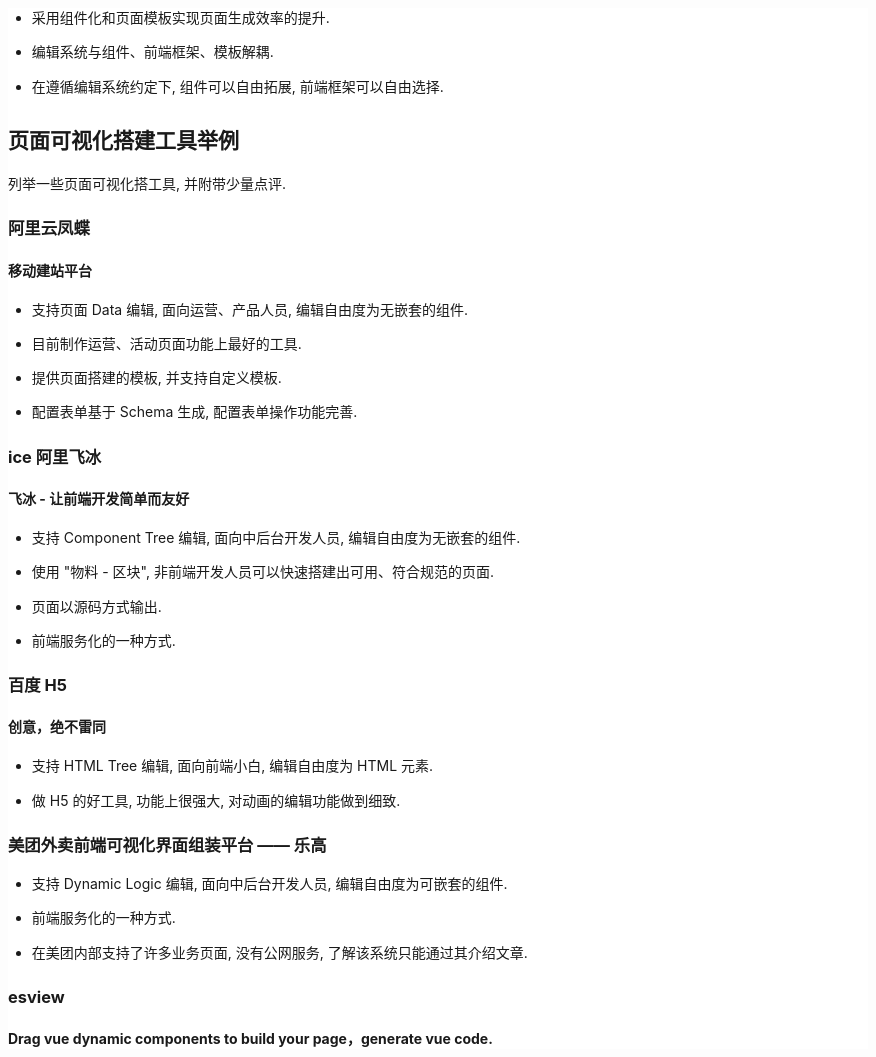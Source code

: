 *   采用组件化和页面模板实现页面生成效率的提升.
    
*   编辑系统与组件、前端框架、模板解耦.
    
*   在遵循编辑系统约定下, 组件可以自由拓展, 前端框架可以自由选择.
    

页面可视化搭建工具举例
-----------

列举一些页面可视化搭工具, 并附带少量点评.

### 阿里云凤蝶

#### 移动建站平台

*   支持页面 Data 编辑, 面向运营、产品人员, 编辑自由度为无嵌套的组件.
    
*   目前制作运营、活动页面功能上最好的工具.
    
*   提供页面搭建的模板, 并支持自定义模板.
    
*   配置表单基于 Schema 生成, 配置表单操作功能完善.
    

### ice 阿里飞冰

#### 飞冰 - 让前端开发简单而友好

*   支持 Component Tree 编辑, 面向中后台开发人员, 编辑自由度为无嵌套的组件.
    
*   使用 "物料 - 区块", 非前端开发人员可以快速搭建出可用、符合规范的页面.
    
*   页面以源码方式输出.
    
*   前端服务化的一种方式.
    

### 百度 H5

#### 创意，绝不雷同

*   支持 HTML Tree 编辑, 面向前端小白, 编辑自由度为 HTML 元素.
    
*   做 H5 的好工具, 功能上很强大, 对动画的编辑功能做到细致.
    

### 美团外卖前端可视化界面组装平台 —— 乐高

*   支持 Dynamic Logic 编辑, 面向中后台开发人员, 编辑自由度为可嵌套的组件.
    
*   前端服务化的一种方式.
    
*   在美团内部支持了许多业务页面, 没有公网服务, 了解该系统只能通过其介绍文章.
    

### esview

#### Drag vue dynamic components to build your page，generate vue code.
